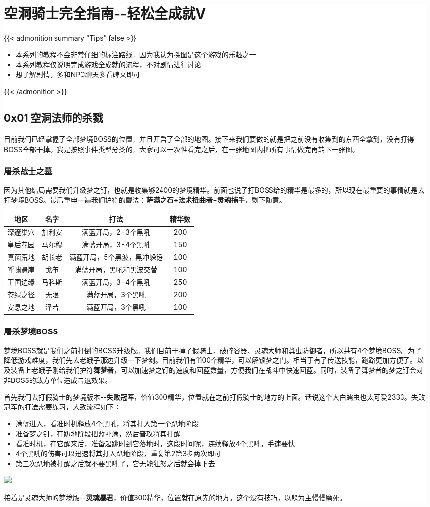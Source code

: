 # 空洞骑士完全指南--轻松全成就V


{{< admonition summary "Tips" false >}}

+ 本系列的教程不会非常仔细的标注路线，因为我认为探图是这个游戏的乐趣之一
+ 本系列教程仅说明完成游戏全成就的流程，不对剧情进行讨论
+ 想了解剧情，多和NPC聊天多看碑文即可

{{< /admonition >}}

## 0x01 空洞法师的杀戮

目前我们已经掌握了全部梦境BOSS的位置，并且开启了全部的地图。接下来我们要做的就是把之前没有收集到的东西全拿到，没有打得BOSS全部干掉。我是按照事件类型分类的，大家可以一次性看完之后，在一张地图内把所有事情做完再转下一张图。

### 屠杀战士之墓

因为其他结局需要我们升级梦之钉，也就是收集够2400的梦境精华。前面也说了打BOSS给的精华是最多的，所以现在最重要的事情就是去打梦境BOSS。最后重申一遍我们护符的戴法：**萨满之石+法术扭曲者+灵魂捕手**，剩下随意。

|   地区   |  名字  |            打法             | 精华数 |
| :------: | :----: | :-------------------------: | :----: |
| 深邃巢穴 | 加利安 |     满蓝开局，2-3个黑吼     |  200   |
| 皇后花园 | 马尔穆 |     满蓝开局，3-4个黑吼     |  150   |
| 真菌荒地 | 胡长老 | 满蓝开局，5个黑波，黑冲躲锤 |  100   |
| 呼啸悬崖 |  戈布  |  满蓝开局，黑吼和黑波交替   |  100   |
| 王国边缘 | 马科斯 |     满蓝开局，3-4个黑吼     |  250   |
| 苍绿之径 |  无眼  |      满蓝开局，3个黑吼      |  200   |
| 安息之地 |  泽若  |      满蓝开局，3个黑吼      |  100   |

### 屠杀梦境BOSS

梦境BOSS就是我们之前打倒的BOSS升级版。我们目前干掉了假骑士、破碎容器、灵魂大师和粪虫防御者，所以共有4个梦境BOSS。为了降低游戏难度，我们先去老蛾子那边升级一下梦剑。目前我们有1100个精华，可以解锁梦之门。相当于有了传送技能，跑路更加方便了。以及装备上老蛾子刚给我们护符**舞梦者**，可以加速梦之钉的速度和回蓝数量，方便我们在战斗中快速回蓝。同时，装备了舞梦者的梦之钉会对非BOSS的敌方单位造成击退效果。

首先我们去打假骑士的梦境版本--**失败冠军**，价值300精华，位置就在之前打假骑士的地方的上面。话说这个大白蠕虫也太可爱2333。失败冠军的打法需要练习，大致流程如下：

+ 满蓝进入，看准时机释放4个黑吼，将其打入第一个趴地阶段
+ 准备梦之钉，在趴地阶段把蓝补满，然后普攻将其打醒
+ 看准时机，在它醒来后，准备起跳时到它落地时，这段时间呢，连续释放4个黑吼，手速要快
+ 4个黑吼的伤害可以迅速将其打入趴地阶段，重复第2第3步两次即可
+ 第三次趴地被打醒之后就不要黑吼了，它无能狂怒之后就会掉下去

![](https://ptbuff-1301738307.cos.ap-guangzhou.myqcloud.com/2020-03-30-空洞流程-05-1.jpg)

接着是灵魂大师的梦境版--**灵魂暴君**，价值300精华，位置就在原先的地方。这个没有技巧，以躲为主慢慢磨死。
